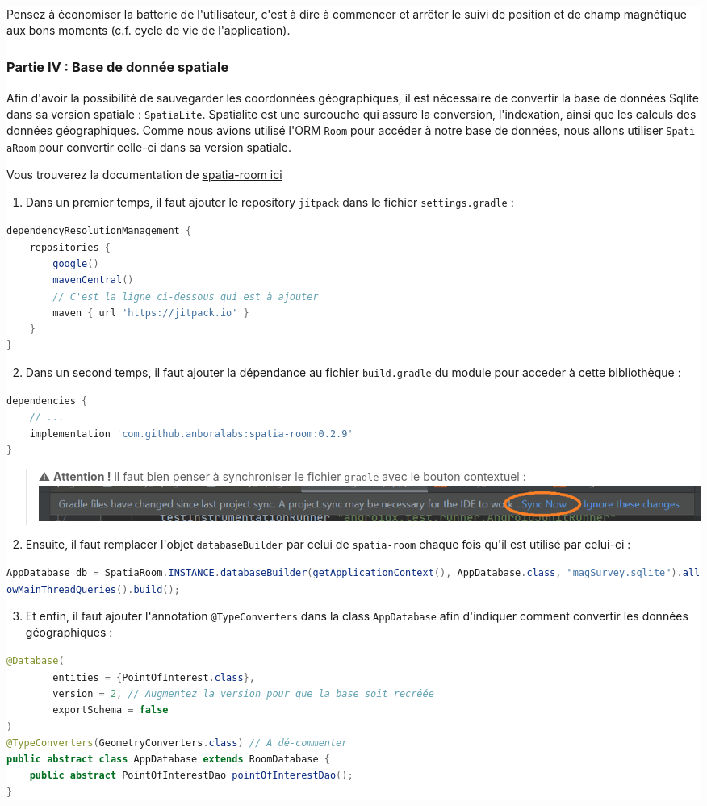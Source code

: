 Pensez à économiser la batterie de l'utilisateur, c'est à dire à commencer et arrêter le suivi de position et de champ magnétique aux bons moments (c.f. cycle de vie de l'application).

### Partie IV : Base de donnée spatiale

Afin d'avoir la possibilité de sauvegarder les coordonnées géographiques, il est nécessaire de convertir la base de données Sqlite dans sa version spatiale : `SpatiaLite`.
Spatialite est une surcouche qui assure la conversion, l'indexation, ainsi que les calculs des données géographiques.
Comme nous avions utilisé l'ORM `Room` pour accéder à notre base de données, nous allons utiliser `SpatiaRoom` pour convertir celle-ci dans sa version spatiale.

Vous trouverez la documentation de [spatia-room ici](https://github.com/anboralabs/spatia-room)

1. Dans un premier temps, il faut ajouter le repository `jitpack` dans le fichier `settings.gradle` :
```Groovy
dependencyResolutionManagement {
    repositories {
        google()
        mavenCentral()
        // C'est la ligne ci-dessous qui est à ajouter
        maven { url 'https://jitpack.io' }
    }
}
```

2. Dans un second temps, il faut ajouter la dépendance au fichier `build.gradle` du module pour acceder à cette bibliothèque :

```groovy
dependencies {
    // ...
    implementation 'com.github.anboralabs:spatia-room:0.2.9'
}
```

> :warning: **Attention !** il faut bien penser à synchroniser le fichier `gradle` avec le bouton contextuel :
> ![sync graddle file](resources/ide_graddle_sync.png)

2. Ensuite, il faut remplacer l'objet `databaseBuilder` par celui de `spatia-room` chaque fois qu'il est utilisé par celui-ci :

```java
AppDatabase db = SpatiaRoom.INSTANCE.databaseBuilder(getApplicationContext(), AppDatabase.class, "magSurvey.sqlite").allowMainThreadQueries().build();
```

3. Et enfin, il faut ajouter l'annotation `@TypeConverters` dans la class `AppDatabase` afin d'indiquer comment convertir les données géographiques :

```java
@Database(
        entities = {PointOfInterest.class},
        version = 2, // Augmentez la version pour que la base soit recréée
        exportSchema = false
)
@TypeConverters(GeometryConverters.class) // A dé-commenter
public abstract class AppDatabase extends RoomDatabase {
    public abstract PointOfInterestDao pointOfInterestDao();
}
```
